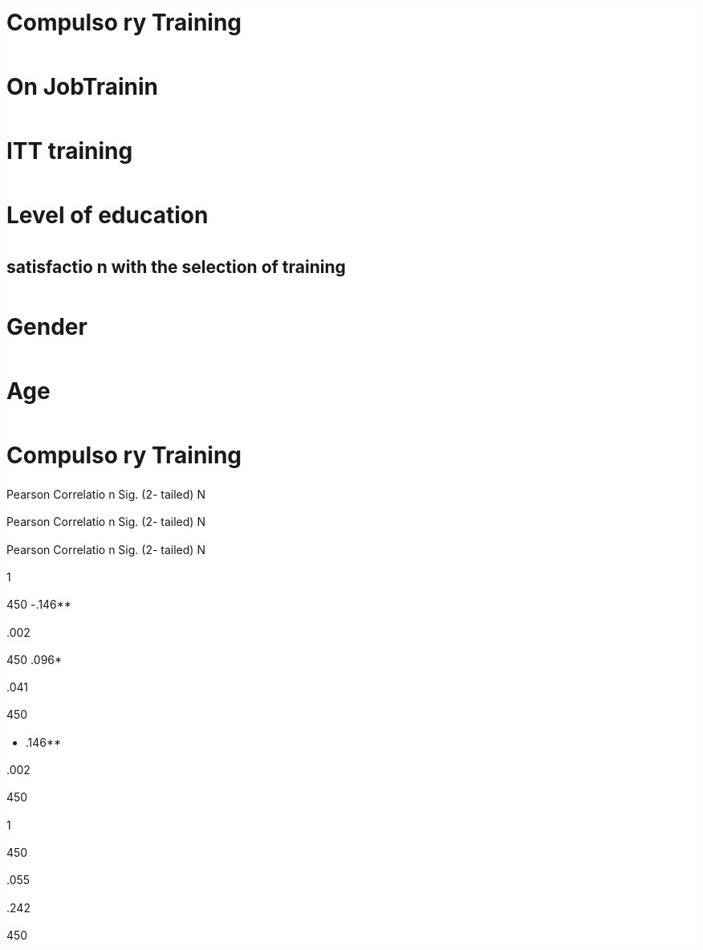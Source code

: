 # Compulso ry Training

# On JobTrainin

# ITT training

# Level of education

## satisfactio n with the selection of training

# Gender

# Age

# Compulso ry Training

Pearson Correlatio n Sig. (2- tailed) N

Pearson Correlatio n Sig. (2- tailed) N

Pearson Correlatio n Sig. (2- tailed) N

1

450 -.146**

.002

450 .096*

.041

450

- .146**

.002

450

1

450

.055

.242

450
